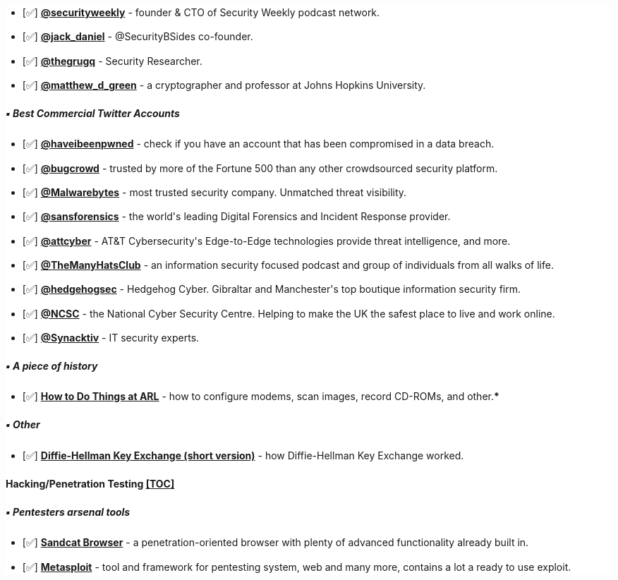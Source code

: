 -   [✅] [**@securityweekly**](https://twitter.com/securityweekly) - founder & CTO of Security Weekly podcast network.

-   [✅] [**@jack_daniel**](https://twitter.com/jack_daniel) - @SecurityBSides co-founder.

-   [✅] [**@thegrugq**](https://twitter.com/thegrugq) - Security Researcher.

-   [✅] [**@matthew_d_green**](https://twitter.com/matthew_d_green) - a cryptographer and professor at Johns Hopkins University.

##### ▪️ Best Commercial Twitter Accounts

-   [✅] [**@haveibeenpwned**](https://twitter.com/haveibeenpwned) - check if you have an account that has been compromised in a data breach.

-   [✅] [**@bugcrowd**](https://twitter.com/bugcrowd) - trusted by more of the Fortune 500 than any other crowdsourced security platform.

-   [✅] [**@Malwarebytes**](https://twitter.com/Malwarebytes) - most trusted security company. Unmatched threat visibility.

-   [✅] [**@sansforensics**](https://twitter.com/sansforensics) - the world's leading Digital Forensics and Incident Response provider.

-   [✅] [**@attcyber**](https://twitter.com/attcyber) - AT\&T Cybersecurity's Edge-to-Edge technologies provide threat intelligence, and more.

-   [✅] [**@TheManyHatsClub**](https://twitter.com/TheManyHatsClub) - an information security focused podcast and group of individuals from all walks of life.

-   [✅] [**@hedgehogsec**](https://twitter.com/hedgehogsec) - Hedgehog Cyber. Gibraltar and Manchester's top boutique information security firm.

-   [✅] [**@NCSC**](https://twitter.com/NCSC) - the National Cyber Security Centre. Helping to make the UK the safest place to live and work online.

-   [✅] [**@Synacktiv**](https://twitter.com/Synacktiv) - IT security experts.

##### ▪️ A piece of history

-   [✅] [**How to Do Things at ARL**](http://ftp.arl.army.mil/~mike/howto/) - how to configure modems, scan images, record CD-ROMs, and other.**\***

##### ▪️ Other

-   [✅] [**Diffie-Hellman Key Exchange (short version)**](https://www.youtube.com/watch?v=3QnD2c4Xovk) - how Diffie-Hellman Key Exchange worked.

#### Hacking/Penetration Testing [\[TOC\]](https://gist.github.com/bgoonz/be5c5be77169ef333b431bc37d331176#anger-table-of-contents)

##### ▪️ Pentesters arsenal tools

-   [✅] [**Sandcat Browser**](http://www.syhunt.com/sandcat/) - a penetration-oriented browser with plenty of advanced functionality already built in.

-   [✅] [**Metasploit**](https://www.metasploit.com/) - tool and framework for pentesting system, web and many more, contains a lot a ready to use exploit.
